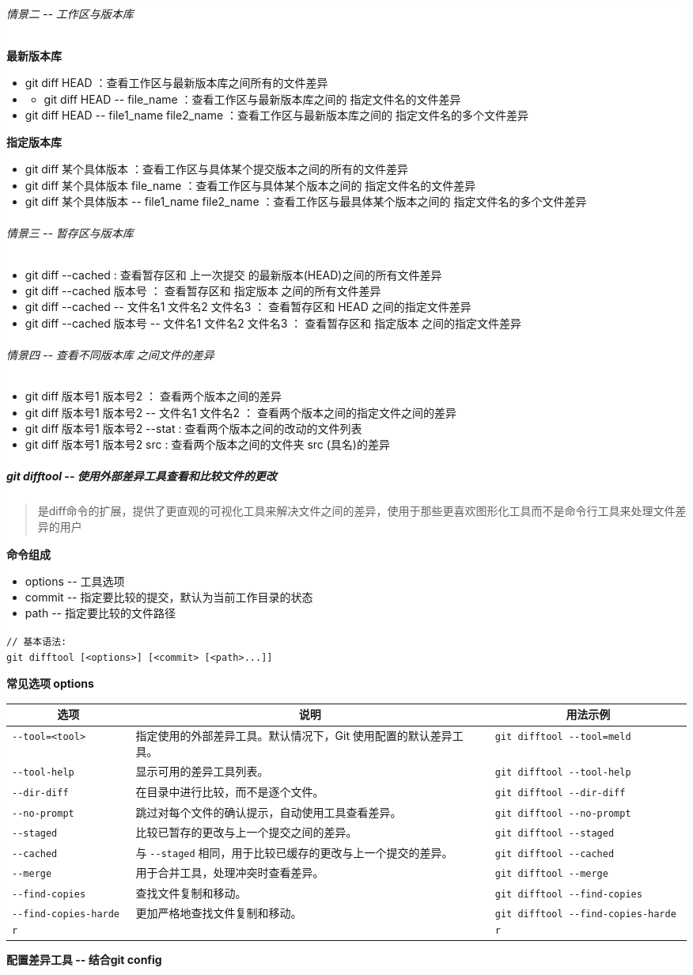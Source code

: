 ###### 情景二 -- 工作区与版本库

**最新版本库**

* git diff HEAD ：查看工作区与最新版本库之间所有的文件差异
* * git diff HEAD -- file_name ：查看工作区与最新版本库之间的 指定文件名的文件差异
* git diff HEAD -- file1_name file2_name ：查看工作区与最新版本库之间的 指定文件名的多个文件差异

**指定版本库**

* git diff 某个具体版本 ：查看工作区与具体某个提交版本之间的所有的文件差异
* git diff 某个具体版本 file_name ：查看工作区与具体某个版本之间的 指定文件名的文件差异
* git diff 某个具体版本 -- file1_name file2_name ：查看工作区与最具体某个版本之间的 指定文件名的多个文件差异

###### 情景三 -- 暂存区与版本库

* git diff --cached : 查看暂存区和 上一次提交 的最新版本(HEAD)之间的所有文件差异
* git diff --cached 版本号 ： 查看暂存区和 指定版本 之间的所有文件差异
* git diff --cached -- 文件名1 文件名2 文件名3 ： 查看暂存区和 HEAD 之间的指定文件差异
* git diff --cached 版本号 -- 文件名1 文件名2 文件名3 ： 查看暂存区和 指定版本 之间的指定文件差异

###### 情景四 -- 查看不同版本库 之间文件的差异

* git diff 版本号1 版本号2 ： 查看两个版本之间的差异
* git diff 版本号1 版本号2 -- 文件名1 文件名2 ： 查看两个版本之间的指定文件之间的差异
* git diff 版本号1 版本号2 --stat : 查看两个版本之间的改动的文件列表
* git diff 版本号1 版本号2 src : 查看两个版本之间的文件夹 src (具名)的差异


##### git difftool -- 使用外部差异工具查看和比较文件的更改

> 是diff命令的扩展，提供了更直观的可视化工具来解决文件之间的差异，使用于那些更喜欢图形化工具而不是命令行工具来处理文件差异的用户

**命令组成**
* options -- 工具选项
* commit -- 指定要比较的提交，默认为当前工作目录的状态
* path -- 指定要比较的文件路径
```git
// 基本语法:
git difftool [<options>] [<commit> [<path>...]]
```

**常见选项 options**

| **选项**                 | **说明**                               | **用法示例**                            |
| ---------------------- | ------------------------------------ | ----------------------------------- |
| `--tool=<tool>`        | 指定使用的外部差异工具。默认情况下，Git 使用配置的默认差异工具。   | `git difftool --tool=meld`          |
| `--tool-help`          | 显示可用的差异工具列表。                         | `git difftool --tool-help`          |
| `--dir-diff`           | 在目录中进行比较，而不是逐个文件。                    | `git difftool --dir-diff`           |
| `--no-prompt`          | 跳过对每个文件的确认提示，自动使用工具查看差异。             | `git difftool --no-prompt`          |
| `--staged`             | 比较已暂存的更改与上一个提交之间的差异。                 | `git difftool --staged`             |
| `--cached`             | 与 `--staged` 相同，用于比较已缓存的更改与上一个提交的差异。 | `git difftool --cached`             |
| `--merge`              | 用于合并工具，处理冲突时查看差异。                    | `git difftool --merge`              |
| `--find-copies`        | 查找文件复制和移动。                           | `git difftool --find-copies`        |
| `--find-copies-harder` | 更加严格地查找文件复制和移动。                      | `git difftool --find-copies-harder` |
**配置差异工具 -- 结合git config**

